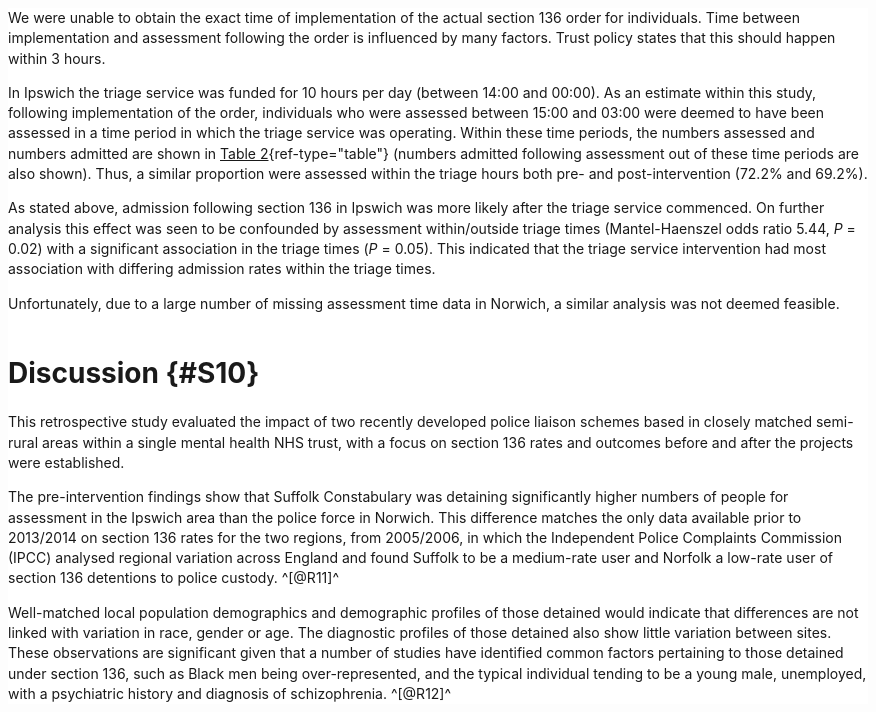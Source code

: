 We were unable to obtain the exact time of implementation of the actual
section 136 order for individuals. Time between implementation and
assessment following the order is influenced by many factors. Trust
policy states that this should happen within 3 hours.

In Ipswich the triage service was funded for 10 hours per day (between
14:00 and 00:00). As an estimate within this study, following
implementation of the order, individuals who were assessed between 15:00
and 03:00 were deemed to have been assessed in a time period in which
the triage service was operating. Within these time periods, the numbers
assessed and numbers admitted are shown in [Table
2](#T2){ref-type="table"} (numbers admitted following assessment out of
these time periods are also shown). Thus, a similar proportion were
assessed within the triage hours both pre- and post-intervention (72.2%
and 69.2%).

As stated above, admission following section 136 in Ipswich was more
likely after the triage service commenced. On further analysis this
effect was seen to be confounded by assessment within/outside triage
times (Mantel-Haenszel odds ratio 5.44, *P* = 0.02) with a significant
association in the triage times (*P* = 0.05). This indicated that the
triage service intervention had most association with differing
admission rates within the triage times.

Unfortunately, due to a large number of missing assessment time data in
Norwich, a similar analysis was not deemed feasible.

# Discussion {#S10}

This retrospective study evaluated the impact of two recently developed
police liaison schemes based in closely matched semi-rural areas within
a single mental health NHS trust, with a focus on section 136 rates and
outcomes before and after the projects were established.

The pre-intervention findings show that Suffolk Constabulary was
detaining significantly higher numbers of people for assessment in the
Ipswich area than the police force in Norwich. This difference matches
the only data available prior to 2013/2014 on section 136 rates for the
two regions, from 2005/2006, in which the Independent Police Complaints
Commission (IPCC) analysed regional variation across England and found
Suffolk to be a medium-rate user and Norfolk a low-rate user of section
136 detentions to police custody. ^[@R11]^

Well-matched local population demographics and demographic profiles of
those detained would indicate that differences are not linked with
variation in race, gender or age. The diagnostic profiles of those
detained also show little variation between sites. These observations
are significant given that a number of studies have identified common
factors pertaining to those detained under section 136, such as Black
men being over-represented, and the typical individual tending to be a
young male, unemployed, with a psychiatric history and diagnosis of
schizophrenia. ^[@R12]^


[^1]: **Oliver Jenkins**, consultant, **Stephen Dye**, consultant and